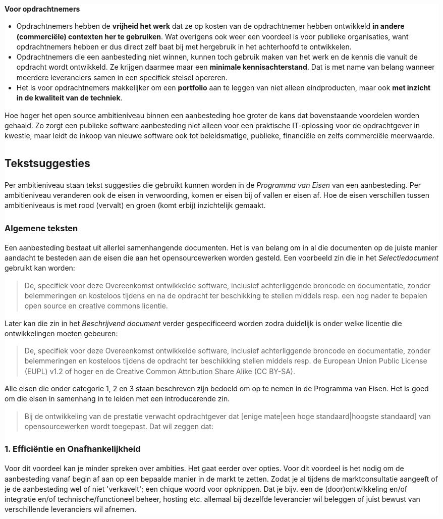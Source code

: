 **Voor opdrachtnemers**

* Opdrachtnemers hebben de **vrijheid het werk** dat ze op kosten van de opdrachtnemer hebben ontwikkeld **in andere (commerciële) contexten her te gebruiken**. Wat overigens ook weer een voordeel is voor publieke organisaties, want opdrachtnemers hebben er dus direct zelf baat bij met hergebruik in het achterhoofd te ontwikkelen.
* Opdrachtnemers die een aanbesteding niet winnen, kunnen toch gebruik maken van het werk en de kennis die vanuit de opdracht wordt ontwikkeld. Ze krijgen daarmee maar een **minimale kennisachterstand**. Dat is met name van belang wanneer meerdere leveranciers samen in een specifiek stelsel opereren.
* Het is voor opdrachtnemers makkelijker om een **portfolio** aan te leggen van niet alleen eindproducten, maar ook **met inzicht in de kwaliteit van de techniek**.

Hoe hoger het open source ambitieniveau binnen een aanbesteding hoe groter de kans dat bovenstaande voordelen worden gehaald. Zo zorgt een publieke software aanbesteding niet alleen voor een praktische IT-oplossing voor de opdrachtgever in kwestie, maar leidt de inkoop van nieuwe software ook tot beleidsmatige, publieke, financiële en zelfs commerciële meerwaarde.

## Tekstsuggesties

Per ambitieniveau staan tekst suggesties die gebruikt kunnen worden in de *Programma van Eisen* van een aanbesteding. Per ambitieniveau veranderen ook de eisen in verwoording, komen er eisen bij of vallen er eisen af. Hoe de eisen verschillen tussen ambitieniveaus is met rood (vervalt) en groen (komt erbij) inzichtelijk gemaakt.

### Algemene teksten

Een aanbesteding bestaat uit allerlei samenhangende documenten. Het is van belang om in al die documenten op de juiste manier aandacht te besteden aan de eisen die aan het opensourcewerken worden gesteld. Een voorbeeld zin die in het *Selectiedocument* gebruikt kan worden:

> De, specifiek voor deze Overeenkomst ontwikkelde software, inclusief achterliggende broncode en documentatie, zonder belemmeringen en kosteloos tijdens en na de opdracht ter beschikking te stellen middels resp. een nog nader te bepalen open source en creative commons licentie.

Later kan die zin in het *Beschrijvend document* verder gespecificeerd worden zodra duidelijk is onder welke licentie die ontwikkelingen moeten gebeuren:

> De, specifiek voor deze Overeenkomst ontwikkelde software, inclusief achterliggende broncode en documentatie, zonder belemmeringen en kosteloos tijdens de opdracht ter beschikking stellen middels resp. de European Union Public License (EUPL) v1.2 of hoger en de Creative Common Attribution Share Alike (CC BY-SA).

Alle eisen die onder categorie 1, 2 en 3 staan beschreven zijn bedoeld om op te nemen in de Programma van Eisen. Het is goed om die eisen in samenhang in te leiden met een introducerende zin.

> Bij de ontwikkeling van de prestatie verwacht opdrachtgever dat <span class="variabele">[enige mate|een hoge standaard|hoogste standaard]</span> van opensourcewerken wordt toegepast. Dat wil zeggen dat: 

### 1. Efficiëntie en Onafhankelijkheid

Voor dit voordeel kan je minder spreken over ambities. Het gaat eerder over opties. Voor dit voordeel is het nodig om de aanbesteding vanaf begin af aan op een bepaalde manier in de markt te zetten. Zodat je al tijdens de marktconsultatie aangeeft of je de aanbesteding wel of niet 'verkavelt'; een chique woord voor opknippen. Dat je bijv. een de (door)ontwikkeling en/of integratie en/of technische/functioneel beheer, hosting etc. allemaal bij dezelfde leverancier wil beleggen of juist bewust van verschillende leveranciers wil afnemen.
